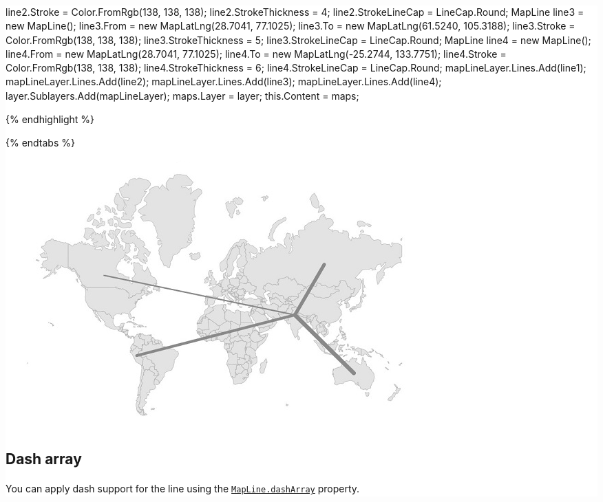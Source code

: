 line2.Stroke = Color.FromRgb(138, 138, 138);
line2.StrokeThickness = 4;
line2.StrokeLineCap = LineCap.Round;
MapLine line3 = new MapLine();
line3.From = new MapLatLng(28.7041, 77.1025);
line3.To = new MapLatLng(61.5240, 105.3188);
line3.Stroke = Color.FromRgb(138, 138, 138);
line3.StrokeThickness = 5;
line3.StrokeLineCap = LineCap.Round;
MapLine line4 = new MapLine();
line4.From = new MapLatLng(28.7041, 77.1025);
line4.To = new MapLatLng(-25.2744, 133.7751);
line4.Stroke = Color.FromRgb(138, 138, 138);
line4.StrokeThickness = 6;
line4.StrokeLineCap = LineCap.Round;
mapLineLayer.Lines.Add(line1);
mapLineLayer.Lines.Add(line2);
mapLineLayer.Lines.Add(line3);
mapLineLayer.Lines.Add(line4);
layer.Sublayers.Add(mapLineLayer);
maps.Layer = layer;
this.Content = maps;

{% endhighlight %}

{% endtabs %}

![Line stroke cap](images/line-layer/line_stroke_cap.png)

## Dash array

You can apply dash support for the line using the [`MapLine.dashArray`](https://help.syncfusion.com/cr/maui/Syncfusion.Maui.Maps.MapLine.html#Syncfusion_Maui_Maps_MapLine_StrokeDashArray) property.
